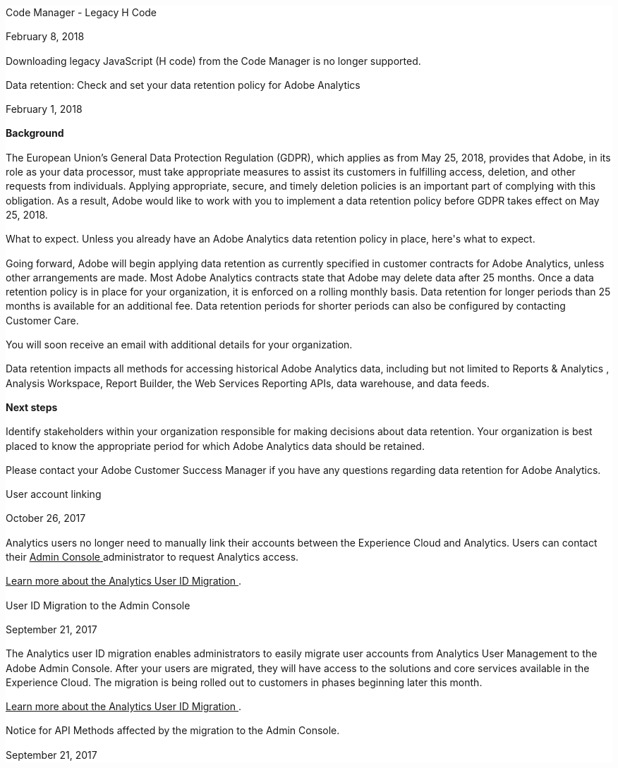   </tr> 
  <tr> 
   <td colname="col1"> <p>Code Manager - Legacy H Code </p> </td> 
   <td colname="col02"> <p>February 8, 2018 </p> </td> 
   <td colname="col2"> <p>Downloading legacy JavaScript (H code) from the Code Manager is no longer supported. </p> </td> 
  </tr> 
  <tr> 
   <td colname="col1"> <p>Data retention: Check and set your data retention policy for Adobe Analytics </p> </td> 
   <td colname="col02"> <p>February 1, 2018 </p> </td> 
   <td colname="col2"> <p> <b>Background</b> </p> <p>The European Union’s General Data Protection Regulation (GDPR), which applies as from May 25, 2018, provides that Adobe, in its role as your data processor, must take appropriate measures to assist its customers in fulfilling access, deletion, and other requests from individuals. Applying appropriate, secure, and timely deletion policies is an important part of complying with this obligation. As a result, Adobe would like to work with you to implement a data retention policy before GDPR takes effect on May 25, 2018. </p> <p>What to expect. Unless you already have an Adobe Analytics data retention policy in place, here's what to expect. </p> <p>Going forward, Adobe will begin applying data retention as currently specified in customer contracts for Adobe Analytics, unless other arrangements are made. Most Adobe Analytics contracts state that Adobe may delete data after 25 months. Once a data retention policy is in place for your organization, it is enforced on a rolling monthly basis. Data retention for longer periods than 25 months is available for an additional fee. Data retention periods for shorter periods can also be configured by contacting Customer Care. </p> <p> You will soon receive an email with additional details for your organization. </p> <p>Data retention impacts all methods for accessing historical Adobe Analytics data, including but not limited to <span class="uicontrol"> Reports & Analytics </span>, <span class="uicontrol"> Analysis Workspace</span>, <span class="uicontrol"> Report Builder</span>, the Web Services Reporting APIs, data warehouse, and data feeds. </p> <p> <b>Next steps</b> </p> <p>Identify stakeholders within your organization responsible for making decisions about data retention. Your organization is best placed to know the appropriate period for which Adobe Analytics data should be retained. </p> <p>Please contact your Adobe Customer Success Manager if you have any questions regarding data retention for Adobe Analytics. </p> </td> 
  </tr> 
  <tr> 
   <td colname="col1"> <p>User account linking </p> </td> 
   <td colname="col02"> <p>October 26, 2017 </p> </td> 
   <td colname="col2"> <p>Analytics users no longer need to manually link their accounts between the Experience Cloud and Analytics. Users can contact their <a href="https://helpx.adobe.com/enterprise/help/aedash.html" format="html" scope="external"> Admin Console </a> administrator to request Analytics access. 
     <!--<xref href="https://jira.corp.adobe.com/browse/CORE-5526">https://jira.corp.adobe.com/browse/CORE-5526</xref>--></p> <p> <a href="https://marketing.adobe.com/resources/help/en_US/experience-cloud/admin-console/analytics-migration/" format="https" scope="external"> Learn more about the Analytics User ID Migration </a>. </p> </td> 
  </tr> 
  <tr> 
   <td colname="col1"> <p>User ID Migration to the Admin Console </p> </td> 
   <td colname="col02"> <p>September 21, 2017 </p> </td> 
   <td colname="col2"> <p>The Analytics user ID migration enables administrators to easily migrate user accounts from Analytics User Management to the Adobe Admin Console. After your users are migrated, they will have access to the solutions and core services available in the Experience Cloud. The migration is being rolled out to customers in phases beginning later this month. </p> <p> <a href="https://marketing.adobe.com/resources/help/en_US/experience-cloud/admin-console/analytics-migration/" format="https" scope="external"> Learn more about the Analytics User ID Migration </a>. </p> </td> 
  </tr> 
  <tr> 
   <td colname="col1"> <p> Notice for API Methods affected by the migration to the Admin Console. </p> </td> 
   <td colname="col02"> <p>September 21, 2017 </p> </td> 